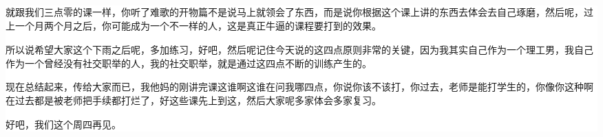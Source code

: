 就跟我们三点零的课一样，你听了难歌的开物篇不是说马上就领会了东西，而是说你根据这个课上讲的东西去体会去自己琢磨，然后呢，过上一个月两个月之后，你可能成为一个不一样的人，这是真正牛逼的课程要打到的效果。

所以说希望大家这个下雨之后呢，多加练习，好吧，然后呢记住今天说的这四点原则非常的关键，因为我其实自己作为一个理工男，我自己作为一个曾经没有社交职举的人，我的社交职举，就是通过这四点不断的训练产生的。

现在总结起来，传给大家而已，我他妈的刚讲完课这谁啊这谁在问我哪四点，你说你该不该打，你过去，老师是能打学生的，你像你这种啊在过去都是被老师把手续都打烂了，好这些课先上到这，然后大家呢多家体会多家复习。

好吧，我们这个周四再见。